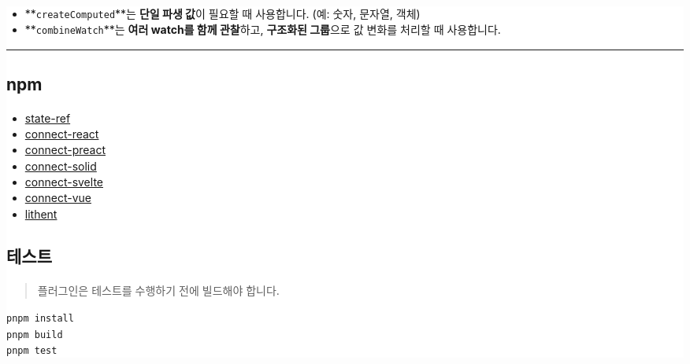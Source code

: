 * **`createComputed`**는 **단일 파생 값**이 필요할 때 사용합니다. (예: 숫자, 문자열, 객체)
* **`combineWatch`**는 **여러 watch를 함께 관찰**하고, **구조화된 그룹**으로 값 변화를 처리할 때 사용합니다.

---


## npm
* [state-ref](https://www.npmjs.com/package/state-ref)
* [connect-react](https://www.npmjs.com/package/@stateref/connect-react)
* [connect-preact](https://www.npmjs.com/package/@stateref/connect-preact)
* [connect-solid](https://www.npmjs.com/package/@stateref/connect-solid)
* [connect-svelte](https://www.npmjs.com/package/@stateref/connect-svelte)
* [connect-vue](https://www.npmjs.com/package/@stateref/connect-vue)
* [lithent](https://www.npmjs.com/package/lithent)

## 테스트

> 플러그인은 테스트를 수행하기 전에 빌드해야 합니다.

```bash
pnpm install
pnpm build
pnpm test
```

